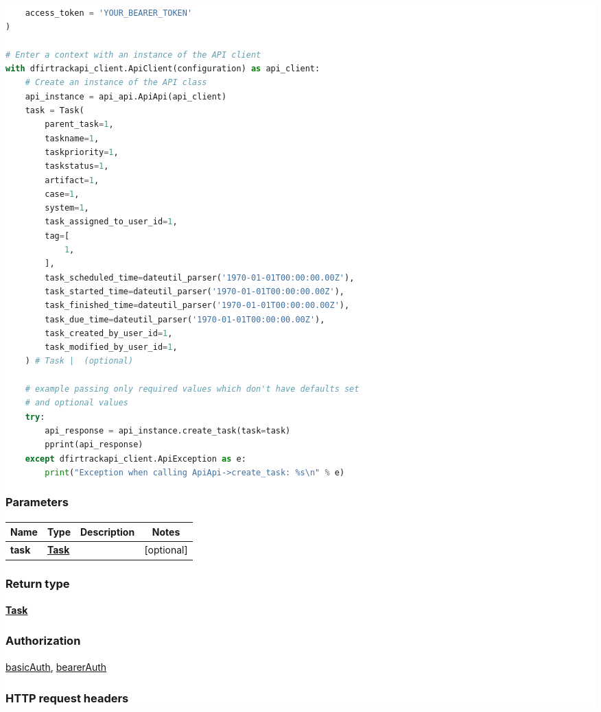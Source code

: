```python
    access_token = 'YOUR_BEARER_TOKEN'
)

# Enter a context with an instance of the API client
with dfirtrackapi_client.ApiClient(configuration) as api_client:
    # Create an instance of the API class
    api_instance = api_api.ApiApi(api_client)
    task = Task(
        parent_task=1,
        taskname=1,
        taskpriority=1,
        taskstatus=1,
        artifact=1,
        case=1,
        system=1,
        task_assigned_to_user_id=1,
        tag=[
            1,
        ],
        task_scheduled_time=dateutil_parser('1970-01-01T00:00:00.00Z'),
        task_started_time=dateutil_parser('1970-01-01T00:00:00.00Z'),
        task_finished_time=dateutil_parser('1970-01-01T00:00:00.00Z'),
        task_due_time=dateutil_parser('1970-01-01T00:00:00.00Z'),
        task_created_by_user_id=1,
        task_modified_by_user_id=1,
    ) # Task |  (optional)

    # example passing only required values which don't have defaults set
    # and optional values
    try:
        api_response = api_instance.create_task(task=task)
        pprint(api_response)
    except dfirtrackapi_client.ApiException as e:
        print("Exception when calling ApiApi->create_task: %s\n" % e)
```


### Parameters

Name | Type | Description  | Notes
------------- | ------------- | ------------- | -------------
 **task** | [**Task**](Task.md)|  | [optional]

### Return type

[**Task**](Task.md)

### Authorization

[basicAuth](../README.md#basicAuth), [bearerAuth](../README.md#bearerAuth)

### HTTP request headers
